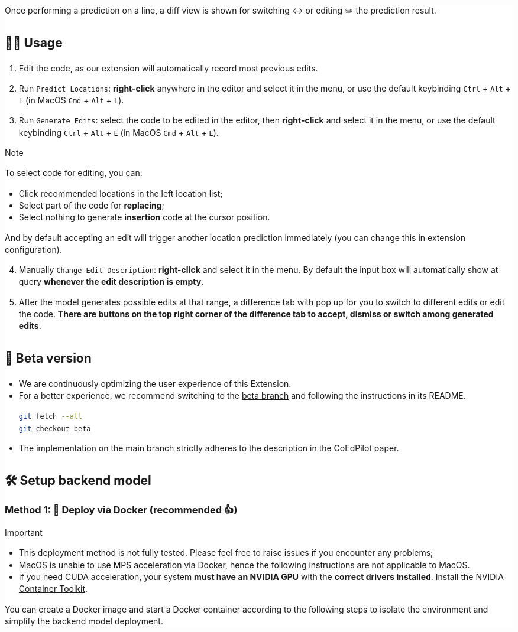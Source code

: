 Once performing a prediction on a line, a diff view is shown for switching ↔️ or editing ✏️ the prediction result.

## 🧑‍💻 Usage

1. Edit the code, as our extension will automatically record most previous edits.

2. Run `Predict Locations`: **right-click** anywhere in the editor and select it in the menu, or use the default keybinding `Ctrl` + `Alt` + `L` (in MacOS `Cmd` + `Alt` + `L`).

3. Run `Generate Edits`: select the code to be edited in the editor, then **right-click** and select it in the menu, or use the default keybinding `Ctrl` + `Alt` + `E` (in MacOS `Cmd` + `Alt` + `E`).

> [!NOTE]
> To select code for editing, you can:
>   * Click recommended locations in the left location list;
>   * Select part of the code for **replacing**;
>   * Select nothing to generate **insertion** code at the cursor position.
>
> And by default accepting an edit will trigger another location prediction immediately (you can change this in extension configuration).

4. Manually `Change Edit Description`: **right-click** and select it in the menu. By default the input box will automatically show at query **whenever the edit description is empty**.


5. After the model generates possible edits at that range, a difference tab with pop up for you to switch to different edits or edit the code. **There are buttons on the top right corner of the difference tab to accept, dismiss or switch among generated edits**.

## 🚧 Beta version
* We are continuously optimizing the user experience of this Extension. 
* For a better experience, we recommend switching to the [beta branch](https://github.com/code-philia/CoEdPilot-extension/tree/beta) and following the instructions in its README. 
   ```bash
   git fetch --all
   git checkout beta
   ```
* The implementation on the main branch strictly adheres to the description in the CoEdPilot paper.

## 🛠️ Setup backend model

### Method 1: 🐳 Deploy via Docker (recommended 👍)
   > [!IMPORTANT]
   >   * This deployment method is not fully tested. Please feel free to raise issues if you encounter any problems;
   >   * MacOS is unable to use MPS acceleration via Docker, hence the following instructions are not applicable to MacOS.
   >   * If you need CUDA acceleration, your system **must have an NVIDIA GPU** with the **correct drivers installed**. Install the [NVIDIA Container Toolkit](https://learn.microsoft.com/en-us/windows/wsl/tutorials/gpu-compute).

   You can create a Docker image and start a Docker container according to the following steps to isolate the environment and simplify the backend model deployment.

